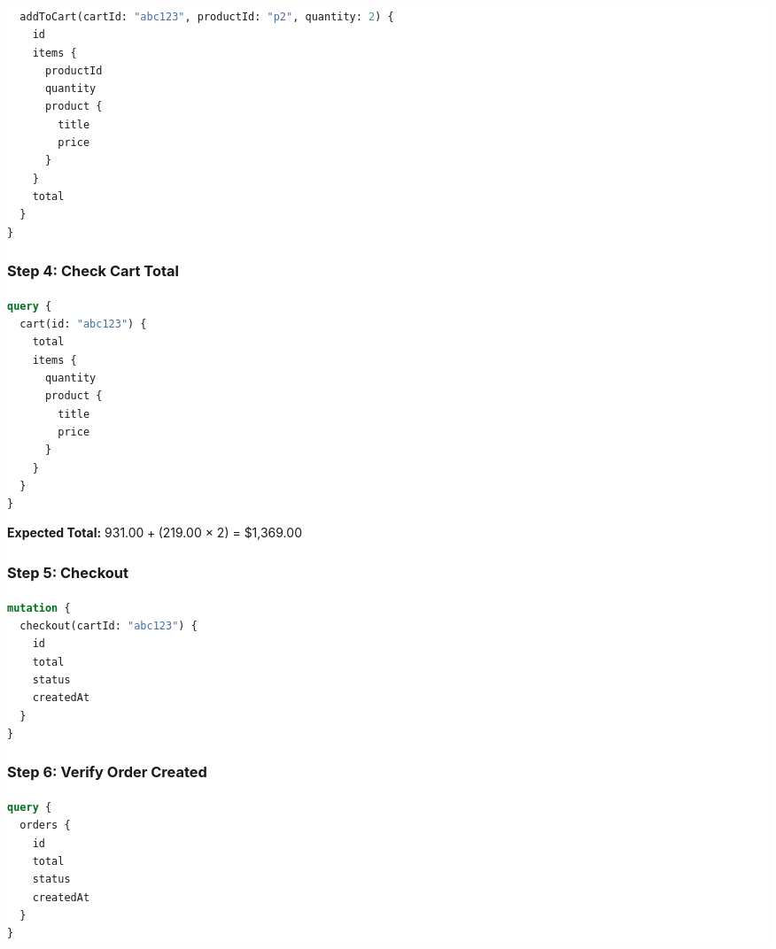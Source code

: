 ```graphql
  addToCart(cartId: "abc123", productId: "p2", quantity: 2) {
    id
    items {
      productId
      quantity
      product {
        title
        price
      }
    }
    total
  }
}
```

### Step 4: Check Cart Total
```graphql
query {
  cart(id: "abc123") {
    total
    items {
      quantity
      product {
        title
        price
      }
    }
  }
}
```
**Expected Total:** $931.00 + ($219.00 × 2) = $1,369.00

### Step 5: Checkout
```graphql
mutation {
  checkout(cartId: "abc123") {
    id
    total
    status
    createdAt
  }
}
```

### Step 6: Verify Order Created
```graphql
query {
  orders {
    id
    total
    status
    createdAt
  }
}
```
